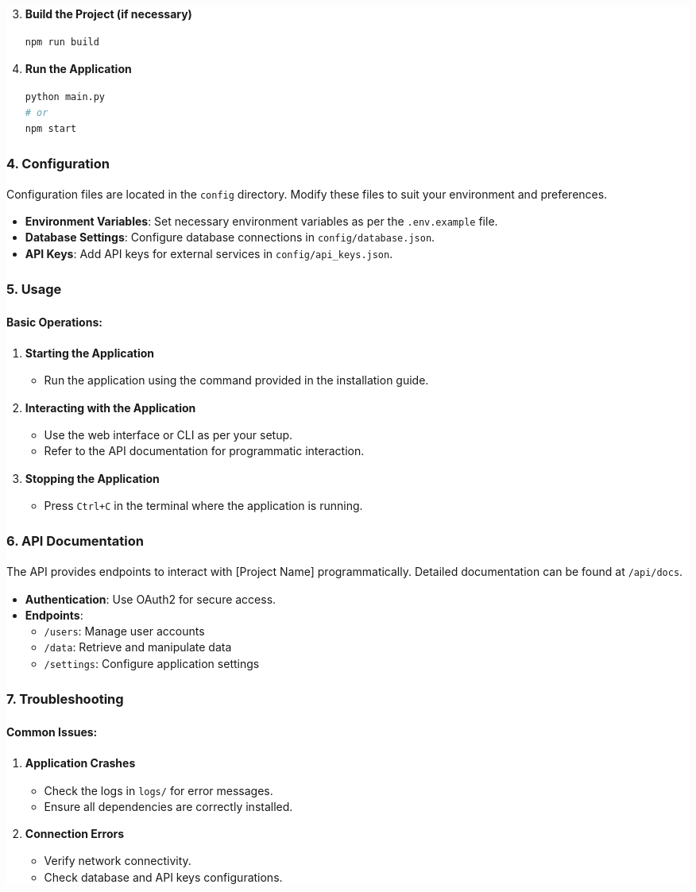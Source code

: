 3. **Build the Project (if necessary)**
   ```bash
   npm run build
   ```

4. **Run the Application**
   ```bash
   python main.py
   # or
   npm start
   ```

### 4. Configuration

Configuration files are located in the `config` directory. Modify these files to suit your environment and preferences.

- **Environment Variables**: Set necessary environment variables as per the `.env.example` file.
- **Database Settings**: Configure database connections in `config/database.json`.
- **API Keys**: Add API keys for external services in `config/api_keys.json`.

### 5. Usage

#### Basic Operations:

1. **Starting the Application**
   - Run the application using the command provided in the installation guide.

2. **Interacting with the Application**
   - Use the web interface or CLI as per your setup.
   - Refer to the API documentation for programmatic interaction.

3. **Stopping the Application**
   - Press `Ctrl+C` in the terminal where the application is running.

### 6. API Documentation

The API provides endpoints to interact with [Project Name] programmatically. Detailed documentation can be found at `/api/docs`.

- **Authentication**: Use OAuth2 for secure access.
- **Endpoints**:
    - `/users`: Manage user accounts
    - `/data`: Retrieve and manipulate data
    - `/settings`: Configure application settings

### 7. Troubleshooting

#### Common Issues:

1. **Application Crashes**
   - Check the logs in `logs/` for error messages.
   - Ensure all dependencies are correctly installed.

2. **Connection Errors**
   - Verify network connectivity.
   - Check database and API keys configurations.

